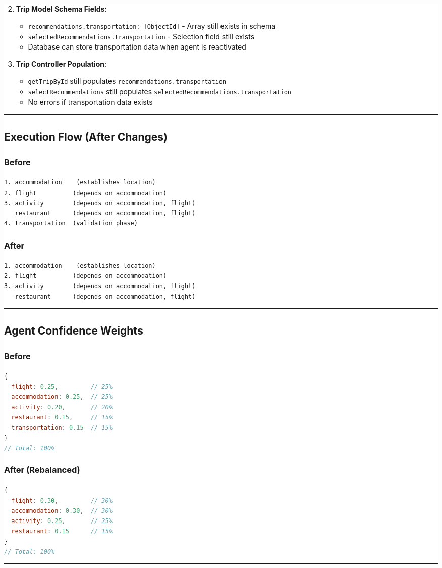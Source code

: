 2. **Trip Model Schema Fields**:
   - `recommendations.transportation: [ObjectId]` - Array still exists in schema
   - `selectedRecommendations.transportation` - Selection field still exists
   - Database can store transportation data when agent is reactivated

3. **Trip Controller Population**:
   - `getTripById` still populates `recommendations.transportation`
   - `selectRecommendations` still populates `selectedRecommendations.transportation`
   - No errors if transportation data exists

---

## Execution Flow (After Changes)

### **Before**
```
1. accommodation    (establishes location)
2. flight          (depends on accommodation)
3. activity        (depends on accommodation, flight)
   restaurant      (depends on accommodation, flight)
4. transportation  (validation phase)
```

### **After**
```
1. accommodation    (establishes location)
2. flight          (depends on accommodation)
3. activity        (depends on accommodation, flight)
   restaurant      (depends on accommodation, flight)
```

---

## Agent Confidence Weights

### **Before**
```javascript
{
  flight: 0.25,         // 25%
  accommodation: 0.25,  // 25%
  activity: 0.20,       // 20%
  restaurant: 0.15,     // 15%
  transportation: 0.15  // 15%
}
// Total: 100%
```

### **After (Rebalanced)**
```javascript
{
  flight: 0.30,         // 30%
  accommodation: 0.30,  // 30%
  activity: 0.25,       // 25%
  restaurant: 0.15      // 15%
}
// Total: 100%
```

---